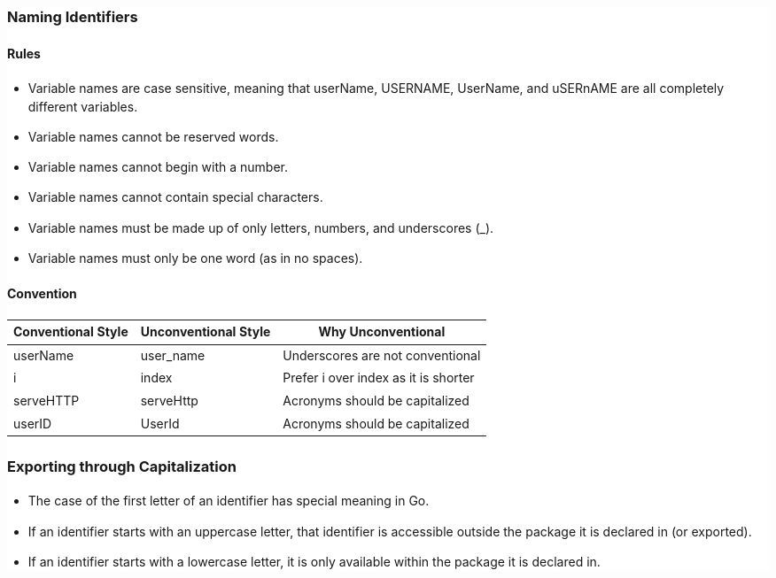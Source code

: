 ### Naming Identifiers

#### Rules

- Variable names are case sensitive, meaning that userName, USERNAME, UserName, and uSERnAME are all completely different variables.

- Variable names cannot be reserved words.

- Variable names cannot begin with a number.

- Variable names cannot contain special characters.

- Variable names must be made up of only letters, numbers, and underscores (_).

- Variable names must only be one word (as in no spaces).

#### Convention

|Conventional Style|Unconventional Style|Why Unconventional|
|----|----|----|
|userName|user_name|Underscores are not conventional|
|i|index|Prefer i over index as it is shorter|
|serveHTTP|serveHttp|Acronyms should be capitalized|
|userID|UserId|Acronyms should be capitalized|

### Exporting through Capitalization

- The case of the first letter of an identifier has special meaning in Go. 

- If an identifier starts with an uppercase letter, that identifier is accessible outside the package it is declared in (or exported).

- If an identifier starts with a lowercase letter, it is only available within the package it is declared in.
